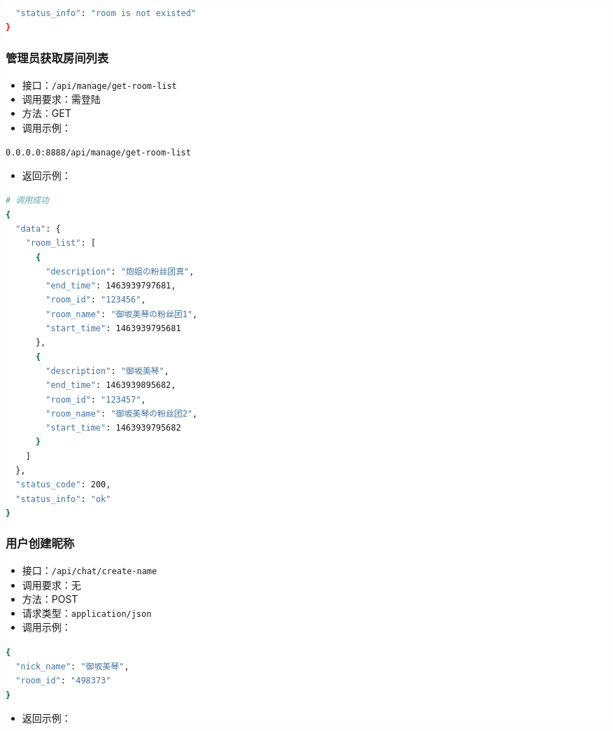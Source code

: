 ```bash
  "status_info": "room is not existed"
}
```

### 管理员获取房间列表

+ 接口：`/api/manage/get-room-list`
+ 调用要求：需登陆
+ 方法：GET
+ 调用示例：

```bash
0.0.0.0:8888/api/manage/get-room-list
```
+ 返回示例：

```bash
# 调用成功
{
  "data": {
    "room_list": [
      {
        "description": "炮姐の粉丝团真",
        "end_time": 1463939797681,
        "room_id": "123456",
        "room_name": "御坂美琴の粉丝团1",
        "start_time": 1463939795681
      },
      {
        "description": "御坂美琴",
        "end_time": 1463939895682,
        "room_id": "123457",
        "room_name": "御坂美琴の粉丝团2",
        "start_time": 1463939795682
      }
    ]
  },
  "status_code": 200,
  "status_info": "ok"
}
```


### 用户创建昵称

+ 接口：`/api/chat/create-name`
+ 调用要求：无
+ 方法：POST
+ 请求类型：`application/json`
+ 调用示例：

```bash
{
  "nick_name": "御坂美琴",
  "room_id": "498373"
}

```
+ 返回示例：
